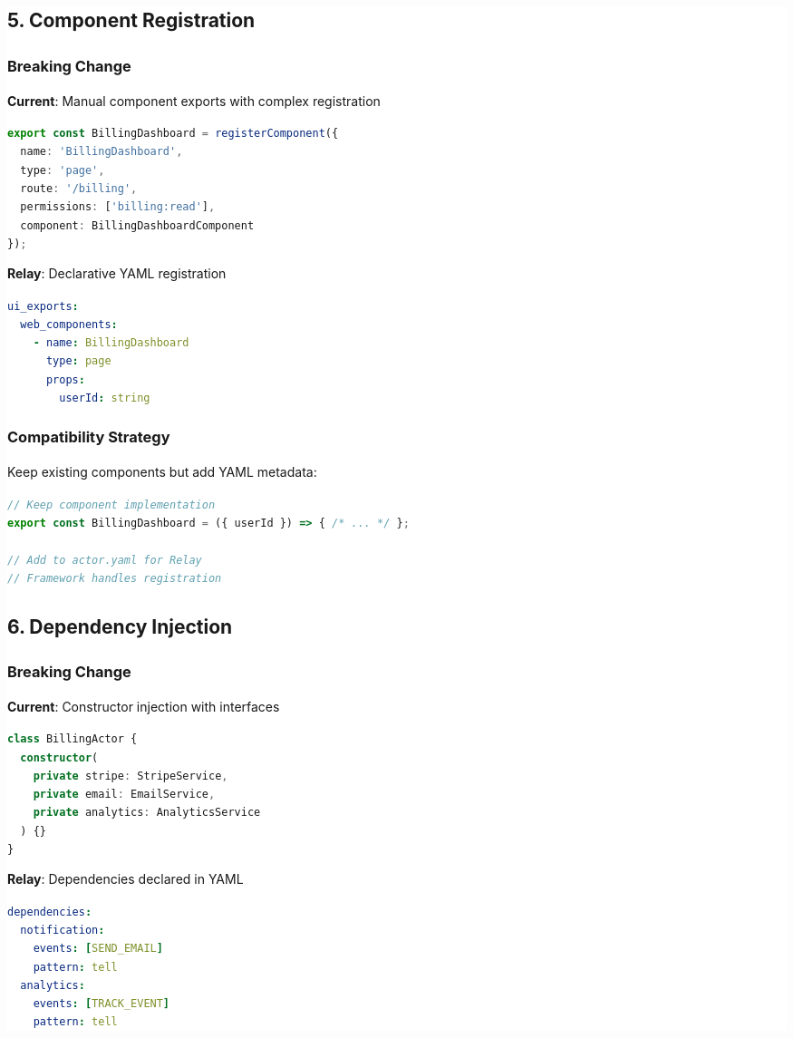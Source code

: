 ## 5. Component Registration

### Breaking Change
**Current**: Manual component exports with complex registration
```typescript
export const BillingDashboard = registerComponent({
  name: 'BillingDashboard',
  type: 'page',
  route: '/billing',
  permissions: ['billing:read'],
  component: BillingDashboardComponent
});
```

**Relay**: Declarative YAML registration
```yaml
ui_exports:
  web_components:
    - name: BillingDashboard
      type: page
      props:
        userId: string
```

### Compatibility Strategy
Keep existing components but add YAML metadata:
```typescript
// Keep component implementation
export const BillingDashboard = ({ userId }) => { /* ... */ };

// Add to actor.yaml for Relay
// Framework handles registration
```

## 6. Dependency Injection

### Breaking Change
**Current**: Constructor injection with interfaces
```typescript
class BillingActor {
  constructor(
    private stripe: StripeService,
    private email: EmailService,
    private analytics: AnalyticsService
  ) {}
}
```

**Relay**: Dependencies declared in YAML
```yaml
dependencies:
  notification:
    events: [SEND_EMAIL]
    pattern: tell
  analytics:
    events: [TRACK_EVENT]
    pattern: tell
```
